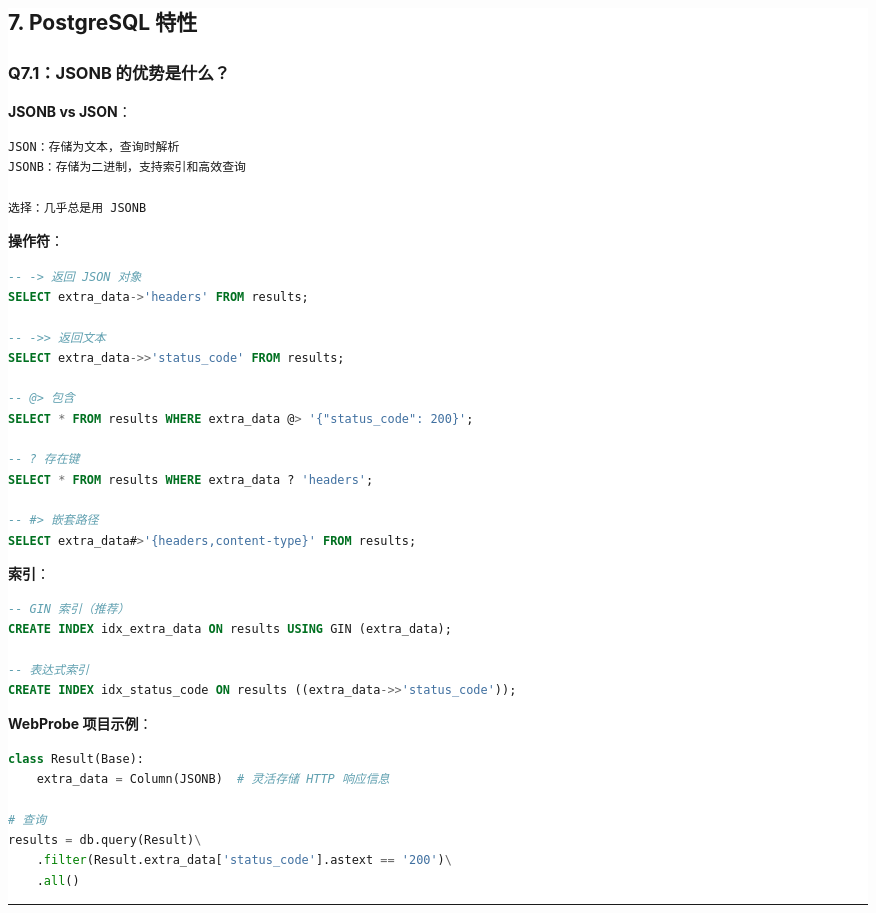 ## 7. PostgreSQL 特性

### Q7.1：JSONB 的优势是什么？

**JSONB vs JSON**：

```
JSON：存储为文本，查询时解析
JSONB：存储为二进制，支持索引和高效查询

选择：几乎总是用 JSONB
```

**操作符**：

```sql
-- -> 返回 JSON 对象
SELECT extra_data->'headers' FROM results;

-- ->> 返回文本
SELECT extra_data->>'status_code' FROM results;

-- @> 包含
SELECT * FROM results WHERE extra_data @> '{"status_code": 200}';

-- ? 存在键
SELECT * FROM results WHERE extra_data ? 'headers';

-- #> 嵌套路径
SELECT extra_data#>'{headers,content-type}' FROM results;
```

**索引**：

```sql
-- GIN 索引（推荐）
CREATE INDEX idx_extra_data ON results USING GIN (extra_data);

-- 表达式索引
CREATE INDEX idx_status_code ON results ((extra_data->>'status_code'));
```

**WebProbe 项目示例**：

```python
class Result(Base):
    extra_data = Column(JSONB)  # 灵活存储 HTTP 响应信息

# 查询
results = db.query(Result)\
    .filter(Result.extra_data['status_code'].astext == '200')\
    .all()
```

---
